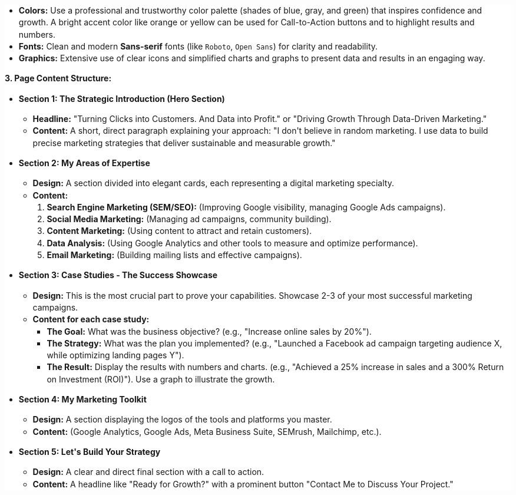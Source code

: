 *   **Colors:** Use a professional and trustworthy color palette (shades of blue, gray, and green) that inspires confidence and growth. A bright accent color like orange or yellow can be used for Call-to-Action buttons and to highlight results and numbers.
*   **Fonts:** Clean and modern **Sans-serif** fonts (like `Roboto`, `Open Sans`) for clarity and readability.
*   **Graphics:** Extensive use of clear icons and simplified charts and graphs to present data and results in an engaging way.

**3. Page Content Structure:**

*   **Section 1: The Strategic Introduction (Hero Section)**
    *   **Headline:** "Turning Clicks into Customers. And Data into Profit." or "Driving Growth Through Data-Driven Marketing."
    *   **Content:** A short, direct paragraph explaining your approach: "I don't believe in random marketing. I use data to build precise marketing strategies that deliver sustainable and measurable growth."

*   **Section 2: My Areas of Expertise**
    *   **Design:** A section divided into elegant cards, each representing a digital marketing specialty.
    *   **Content:**
        1.  **Search Engine Marketing (SEM/SEO):** (Improving Google visibility, managing Google Ads campaigns).
        2.  **Social Media Marketing:** (Managing ad campaigns, community building).
        3.  **Content Marketing:** (Using content to attract and retain customers).
        4.  **Data Analysis:** (Using Google Analytics and other tools to measure and optimize performance).
        5.  **Email Marketing:** (Building mailing lists and effective campaigns).

*   **Section 3: Case Studies - The Success Showcase**
    *   **Design:** This is the most crucial part to prove your capabilities. Showcase 2-3 of your most successful marketing campaigns.
    *   **Content for each case study:**
        *   **The Goal:** What was the business objective? (e.g., "Increase online sales by 20%").
        *   **The Strategy:** What was the plan you implemented? (e.g., "Launched a Facebook ad campaign targeting audience X, while optimizing landing pages Y").
        *   **The Result:** Display the results with numbers and charts. (e.g., "Achieved a 25% increase in sales and a 300% Return on Investment (ROI)"). Use a graph to illustrate the growth.

*   **Section 4: My Marketing Toolkit**
    *   **Design:** A section displaying the logos of the tools and platforms you master.
    *   **Content:** (Google Analytics, Google Ads, Meta Business Suite, SEMrush, Mailchimp, etc.).

*   **Section 5: Let's Build Your Strategy**
    *   **Design:** A clear and direct final section with a call to action.
    *   **Content:** A headline like "Ready for Growth?" with a prominent button "Contact Me to Discuss Your Project."
    
